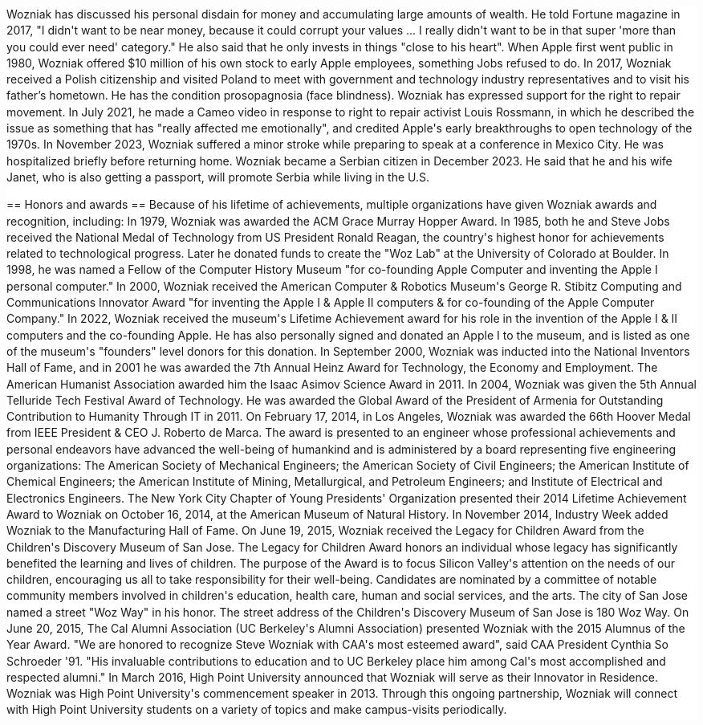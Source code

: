 Wozniak has discussed his personal disdain for money and accumulating large amounts of wealth. He told Fortune magazine in 2017, "I didn't want to be near money, because it could corrupt your values ... I really didn't want to be in that super 'more than you could ever need' category." He also said that he only invests in things "close to his heart". When Apple first went public in 1980, Wozniak offered $10 million of his own stock to early Apple employees, something Jobs refused to do. In 2017, Wozniak received a Polish citizenship and visited Poland to meet with government and technology industry representatives and to visit his father’s hometown.
He has the condition prosopagnosia (face blindness). Wozniak has expressed support for the right to repair movement. In July 2021, he made a Cameo video in response to right to repair activist Louis Rossmann, in which he described the issue as something that has "really affected me emotionally", and credited Apple's early breakthroughs to open technology of the 1970s. In November 2023, Wozniak suffered a minor stroke while preparing to speak at a conference in Mexico City. He was hospitalized briefly before returning home. Wozniak became a Serbian citizen in December 2023. He said that he and his wife Janet, who is also getting a passport, will promote Serbia while living in the U.S.


== Honors and awards ==
Because of his lifetime of achievements, multiple organizations have given Wozniak awards and recognition, including:
In 1979, Wozniak was awarded the ACM Grace Murray Hopper Award.
In 1985, both he and Steve Jobs received the National Medal of Technology from US President Ronald Reagan, the country's highest honor for achievements related to technological progress.
Later he donated funds to create the "Woz Lab" at the University of Colorado at Boulder. In 1998, he was named a Fellow of the Computer History Museum "for co-founding Apple Computer and inventing the Apple I personal computer."
In 2000, Wozniak received the American Computer & Robotics Museum's George R. Stibitz Computing and Communications Innovator Award "for inventing the Apple I & Apple II computers & for co-founding of the Apple Computer Company." In 2022, Wozniak received the museum's Lifetime Achievement award for his role in the invention of the Apple I & II computers and the co-founding Apple. He has also personally signed and donated an Apple I to the museum, and is listed as one of the museum's "founders" level donors for this donation.
In September 2000, Wozniak was inducted into the National Inventors Hall of Fame, and in 2001 he was awarded the 7th Annual Heinz Award for Technology, the Economy and Employment.
The American Humanist Association awarded him the Isaac Asimov Science Award in 2011.
In 2004, Wozniak was given the 5th Annual Telluride Tech Festival Award of Technology.
He was awarded the Global Award of the President of Armenia for Outstanding Contribution to Humanity Through IT in 2011.
On February 17, 2014, in Los Angeles, Wozniak was awarded the 66th Hoover Medal from IEEE President & CEO J. Roberto de Marca. The award is presented to an engineer whose professional achievements and personal endeavors have advanced the well-being of humankind and is administered by a board representing five engineering organizations: The American Society of Mechanical Engineers; the American Society of Civil Engineers; the American Institute of Chemical Engineers; the American Institute of Mining, Metallurgical, and Petroleum Engineers; and Institute of Electrical and Electronics Engineers.
The New York City Chapter of Young Presidents' Organization presented their 2014 Lifetime Achievement Award to Wozniak on October 16, 2014, at the American Museum of Natural History.
In November 2014, Industry Week added Wozniak to the Manufacturing Hall of Fame.
On June 19, 2015, Wozniak received the Legacy for Children Award from the Children's Discovery Museum of San Jose. The Legacy for Children Award honors an individual whose legacy has significantly benefited the learning and lives of children. The purpose of the Award is to focus Silicon Valley's attention on the needs of our children, encouraging us all to take responsibility for their well-being. Candidates are nominated by a committee of notable community members involved in children's education, health care, human and social services, and the arts. The city of San Jose named a street "Woz Way" in his honor. The street address of the Children's Discovery Museum of San Jose is 180 Woz Way.
On June 20, 2015, The Cal Alumni Association (UC Berkeley's Alumni Association) presented Wozniak with the 2015 Alumnus of the Year Award. "We are honored to recognize Steve Wozniak with CAA's most esteemed award", said CAA President Cynthia So Schroeder '91. "His invaluable contributions to education and to UC Berkeley place him among Cal's most accomplished and respected alumni."
In March 2016, High Point University announced that Wozniak will serve as their Innovator in Residence. Wozniak was High Point University's commencement speaker in 2013. Through this ongoing partnership, Wozniak will connect with High Point University students on a variety of topics and make campus-visits periodically.
